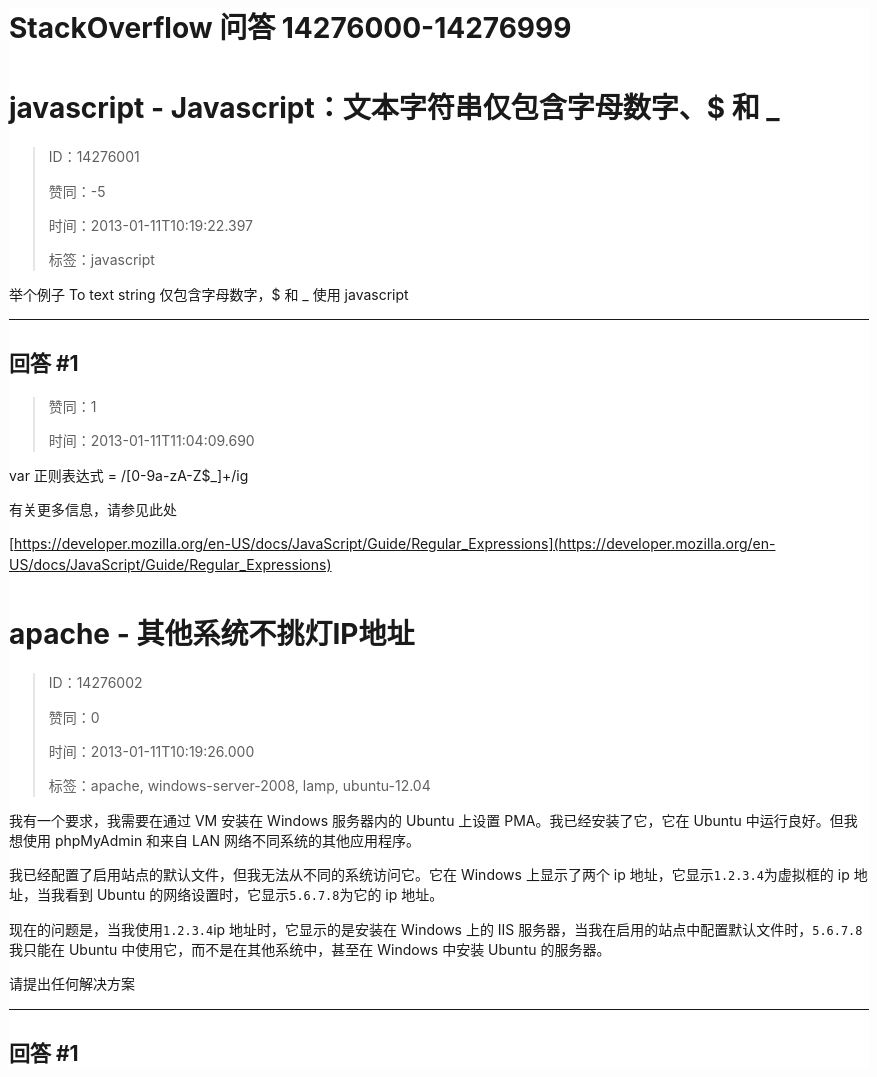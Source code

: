 # StackOverflow 问答 14276000-14276999

# javascript - Javascript：文本字符串仅包含字母数字、$ 和 _

> ID：14276001
> 
> 赞同：-5
> 
> 时间：2013-01-11T10:19:22.397
> 
> 标签：javascript

举个例子 To text string 仅包含字母数字，$ 和 _ 使用 javascript

* * *

## 回答 #1

> 赞同：1
> 
> 时间：2013-01-11T11:04:09.690

var 正则表达式 = /[0-9a-zA-Z$_]+/ig

有关更多信息，请参见此处

[https://developer.mozilla.org/en-US/docs/JavaScript/Guide/Regular_Expressions](https://developer.mozilla.org/en-US/docs/JavaScript/Guide/Regular_Expressions)

# apache - 其他系统不挑灯IP地址

> ID：14276002
> 
> 赞同：0
> 
> 时间：2013-01-11T10:19:26.000
> 
> 标签：apache, windows-server-2008, lamp, ubuntu-12.04

我有一个要求，我需要在通过 VM 安装在 Windows 服务器内的 Ubuntu 上设置 PMA。我已经安装了它，它在 Ubuntu 中运行良好。但我想使用 phpMyAdmin 和来自 LAN 网络不同系统的其他应用程序。

我已经配置了启用站点的默认文件，但我无法从不同的系统访问它。它在 Windows 上显示了两个 ip 地址，它显示`1.2.3.4`为虚拟框的 ip 地址，当我看到 Ubuntu 的网络设置时，它显示`5.6.7.8`为它的 ip 地址。

现在的问题是，当我使用`1.2.3.4`ip 地址时，它显示的是安装在 Windows 上的 IIS 服务器，当我在启用的站点中配置默认​​文件时，`5.6.7.8`我只能在 Ubuntu 中使用它，而不是在其他系统中，甚至在 Windows 中安装 Ubuntu 的服务器。

请提出任何解决方案

* * *

## 回答 #1
